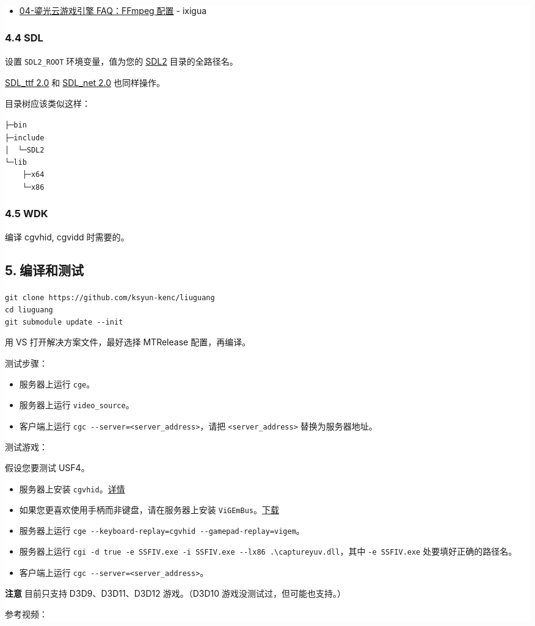 - [04-鎏光云游戏引擎 FAQ：FFmpeg 配置](https://www.ixigua.com/6917303228136849933) - ixigua

### 4.4 SDL

设置 `SDL2_ROOT` 环境变量，值为您的 [SDL2](https://www.libsdl.org/) 目录的全路径名。

[SDL_ttf 2.0](https://www.libsdl.org/projects/SDL_ttf/) 和 [SDL_net 2.0](https://www.libsdl.org/projects/SDL_net/) 也同样操作。

目录树应该类似这样：

```
├─bin
├─include
│  └─SDL2
└─lib
    ├─x64
    └─x86
```

### 4.5 WDK

编译 cgvhid, cgvidd 时需要的。

## 5. 编译和测试

```
git clone https://github.com/ksyun-kenc/liuguang
cd liuguang
git submodule update --init
```

用 VS 打开解决方案文件，最好选择 MTRelease 配置，再编译。

测试步骤：

- 服务器上运行 `cge`。

- 服务器上运行 `video_source`。

- 客户端上运行 `cgc --server=<server_address>`，请把 `<server_address>` 替换为服务器地址。

测试游戏：

假设您要测试 USF4。

- 服务器上安装 `cgvhid`。[详情](src/cgvhid/cgvhid/)

- 如果您更喜欢使用手柄而非键盘，请在服务器上安装 `ViGEmBus`。[下载](https://github.com/ViGEm/ViGEmBus/releases)

- 服务器上运行 `cge --keyboard-replay=cgvhid --gamepad-replay=vigem`。

- 服务器上运行 `cgi -d true -e SSFIV.exe -i SSFIV.exe --lx86 .\captureyuv.dll`，其中 `-e SSFIV.exe` 处要填好正确的路径名。

- 客户端上运行 `cgc --server=<server_address>`。

**注意** 目前只支持 D3D9、D3D11、D3D12 游戏。（D3D10 游戏没测试过，但可能也支持。）

参考视频：

